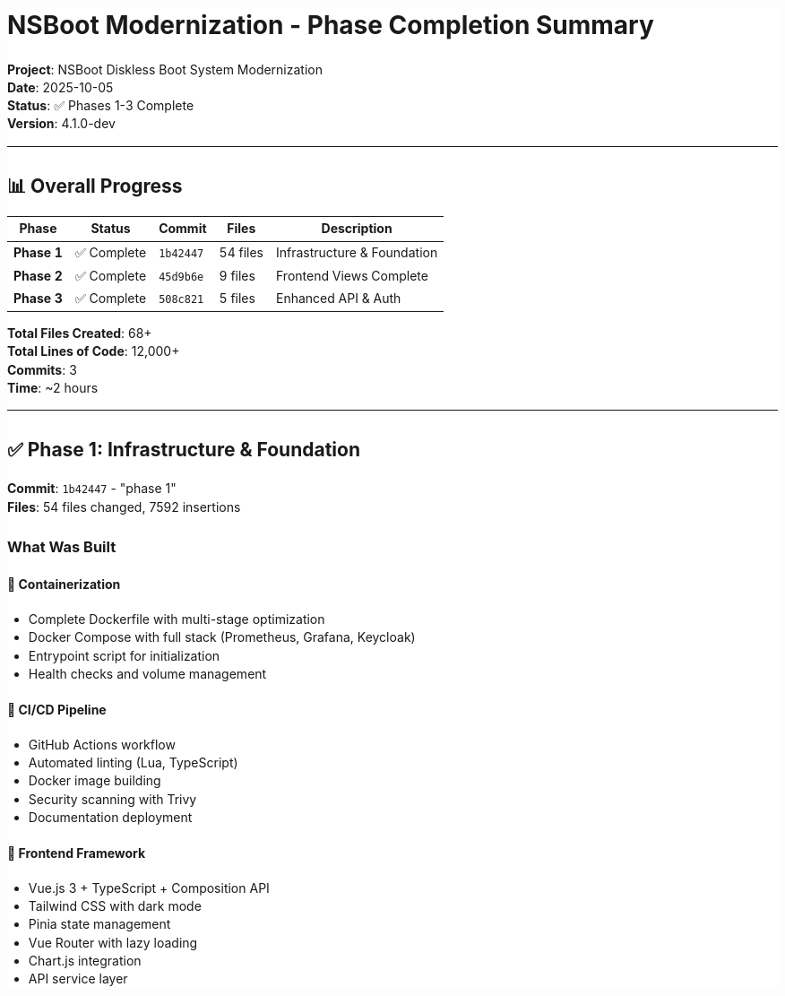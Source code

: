 # NSBoot Modernization - Phase Completion Summary

**Project**: NSBoot Diskless Boot System Modernization  
**Date**: 2025-10-05  
**Status**: ✅ Phases 1-3 Complete  
**Version**: 4.1.0-dev

---

## 📊 Overall Progress

| Phase | Status | Commit | Files | Description |
|-------|--------|--------|-------|-------------|
| **Phase 1** | ✅ Complete | `1b42447` | 54 files | Infrastructure & Foundation |
| **Phase 2** | ✅ Complete | `45d9b6e` | 9 files | Frontend Views Complete |
| **Phase 3** | ✅ Complete | `508c821` | 5 files | Enhanced API & Auth |

**Total Files Created**: 68+  
**Total Lines of Code**: 12,000+  
**Commits**: 3  
**Time**: ~2 hours

---

## ✅ Phase 1: Infrastructure & Foundation

**Commit**: `1b42447` - "phase 1"  
**Files**: 54 files changed, 7592 insertions

### What Was Built

#### 🐳 **Containerization**
- Complete Dockerfile with multi-stage optimization
- Docker Compose with full stack (Prometheus, Grafana, Keycloak)
- Entrypoint script for initialization
- Health checks and volume management

#### 🔄 **CI/CD Pipeline**
- GitHub Actions workflow
- Automated linting (Lua, TypeScript)
- Docker image building
- Security scanning with Trivy
- Documentation deployment

#### 🎨 **Frontend Framework**
- Vue.js 3 + TypeScript + Composition API
- Tailwind CSS with dark mode
- Pinia state management
- Vue Router with lazy loading
- Chart.js integration
- API service layer
